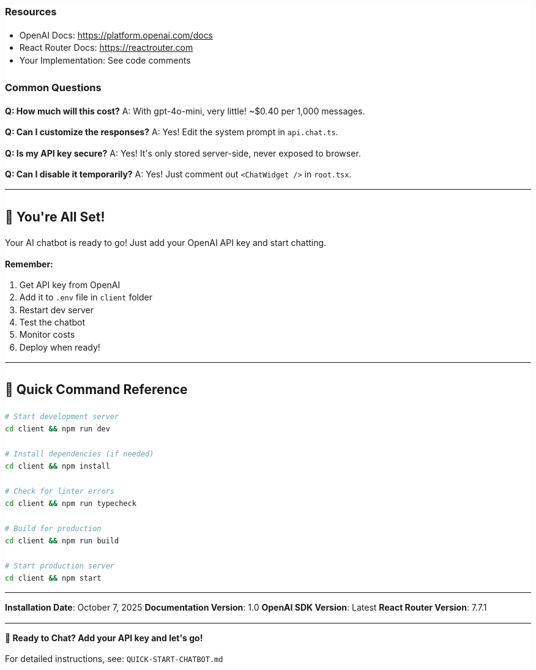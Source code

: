 ### Resources
- OpenAI Docs: https://platform.openai.com/docs
- React Router Docs: https://reactrouter.com
- Your Implementation: See code comments

### Common Questions
**Q: How much will this cost?**
A: With gpt-4o-mini, very little! ~$0.40 per 1,000 messages.

**Q: Can I customize the responses?**
A: Yes! Edit the system prompt in `api.chat.ts`.

**Q: Is my API key secure?**
A: Yes! It's only stored server-side, never exposed to browser.

**Q: Can I disable it temporarily?**
A: Yes! Just comment out `<ChatWidget />` in `root.tsx`.

---

## 🎉 You're All Set!

Your AI chatbot is ready to go! Just add your OpenAI API key and start chatting.

**Remember:**
1. Get API key from OpenAI
2. Add it to `.env` file in `client` folder
3. Restart dev server
4. Test the chatbot
5. Monitor costs
6. Deploy when ready!

---

## 📝 Quick Command Reference

```bash
# Start development server
cd client && npm run dev

# Install dependencies (if needed)
cd client && npm install

# Check for linter errors
cd client && npm run typecheck

# Build for production
cd client && npm run build

# Start production server
cd client && npm start
```

---

**Installation Date**: October 7, 2025
**Documentation Version**: 1.0
**OpenAI SDK Version**: Latest
**React Router Version**: 7.7.1

---

**🚀 Ready to Chat? Add your API key and let's go!**

For detailed instructions, see: `QUICK-START-CHATBOT.md`


